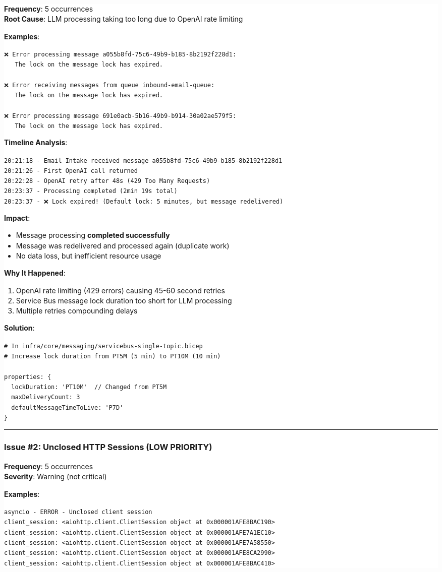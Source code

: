 **Frequency**: 5 occurrences  
**Root Cause**: LLM processing taking too long due to OpenAI rate limiting

**Examples**:
```
❌ Error processing message a055b8fd-75c6-49b9-b185-8b2192f228d1: 
   The lock on the message lock has expired.

❌ Error receiving messages from queue inbound-email-queue: 
   The lock on the message lock has expired.

❌ Error processing message 691e0acb-5b16-49b9-b914-30a02ae579f5: 
   The lock on the message lock has expired.
```

**Timeline Analysis**:
```
20:21:18 - Email Intake received message a055b8fd-75c6-49b9-b185-8b2192f228d1
20:21:26 - First OpenAI call returned
20:22:28 - OpenAI retry after 48s (429 Too Many Requests)
20:23:37 - Processing completed (2min 19s total)
20:23:37 - ❌ Lock expired! (Default lock: 5 minutes, but message redelivered)
```

**Impact**:
- Message processing **completed successfully**
- Message was redelivered and processed again (duplicate work)
- No data loss, but inefficient resource usage

**Why It Happened**:
1. OpenAI rate limiting (429 errors) causing 45-60 second retries
2. Service Bus message lock duration too short for LLM processing
3. Multiple retries compounding delays

**Solution**:
```bicep
# In infra/core/messaging/servicebus-single-topic.bicep
# Increase lock duration from PT5M (5 min) to PT10M (10 min)

properties: {
  lockDuration: 'PT10M'  // Changed from PT5M
  maxDeliveryCount: 3
  defaultMessageTimeToLive: 'P7D'
}
```

---

### **Issue #2: Unclosed HTTP Sessions (LOW PRIORITY)**

**Frequency**: 5 occurrences  
**Severity**: Warning (not critical)

**Examples**:
```
asyncio - ERROR - Unclosed client session
client_session: <aiohttp.client.ClientSession object at 0x000001AFE8BAC190>
client_session: <aiohttp.client.ClientSession object at 0x000001AFE7A1EC10>
client_session: <aiohttp.client.ClientSession object at 0x000001AFE7A58550>
client_session: <aiohttp.client.ClientSession object at 0x000001AFE8CA2990>
client_session: <aiohttp.client.ClientSession object at 0x000001AFE8BAC410>
```
